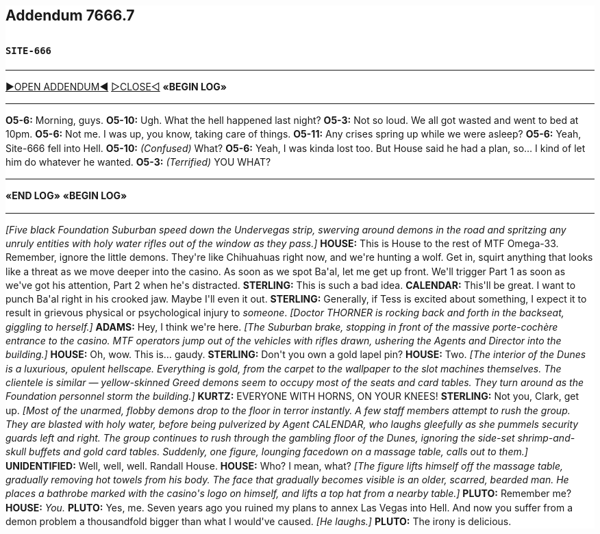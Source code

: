 ## Addendum 7666.7
### `SITE-666`
* * *
[▶OPEN ADDENDUM◀](javascript:;)
[▷CLOSE◁](javascript:;)
**«BEGIN LOG»**
* * *
**O5-6:** Morning, guys.
**O5-10:** Ugh. What the hell happened last night?
**O5-3:** Not so loud. We all got wasted and went to bed at 10pm.
**O5-6:** Not me. I was up, you know, taking care of things.
**O5-11:** Any crises spring up while we were asleep?
**O5-6:** Yeah, Site-666 fell into Hell.
**O5-10:** _(Confused)_ What?
**O5-6:** Yeah, I was kinda lost too. But House said he had a plan, so… I kind of let him do whatever he wanted.
**O5-3:** _(Terrified)_ YOU WHAT?
* * *
**«END LOG»**
**«BEGIN LOG»**
* * *
_[Five black Foundation Suburban speed down the Undervegas strip, swerving around demons in the road and spritzing any unruly entities with holy water rifles out of the window as they pass.]_
**HOUSE:** This is House to the rest of MTF Omega-33. Remember, ignore the little demons. They're like Chihuahuas right now, and we're hunting a wolf. Get in, squirt anything that looks like a threat as we move deeper into the casino. As soon as we spot Ba'al, let me get up front. We'll trigger Part 1 as soon as we've got his attention, Part 2 when he's distracted.
**STERLING:** This is such a bad idea.
**CALENDAR:** This'll be great. I want to punch Ba'al right in his crooked jaw. Maybe I'll even it out.
**STERLING:** Generally, if Tess is excited about something, I expect it to result in grievous physical or psychological injury to _someone_.
_[Doctor THORNER is rocking back and forth in the backseat, giggling to herself.]_
**ADAMS:** Hey, I think we're here.
_[The Suburban brake, stopping in front of the massive porte-cochère entrance to the casino. MTF operators jump out of the vehicles with rifles drawn, ushering the Agents and Director into the building.]_
**HOUSE:** Oh, wow. This is… gaudy.
**STERLING:** Don't you own a gold lapel pin?
**HOUSE:** Two.
_[The interior of the Dunes is a luxurious, opulent hellscape. Everything is gold, from the carpet to the wallpaper to the slot machines themselves. The clientele is similar — yellow-skinned Greed demons seem to occupy most of the seats and card tables. They turn around as the Foundation personnel storm the building.]_
**KURTZ:** EVERYONE WITH HORNS, ON YOUR KNEES!
**STERLING:** Not you, Clark, get up.
_[Most of the unarmed, flobby demons drop to the floor in terror instantly. A few staff members attempt to rush the group. They are blasted with holy water, before being pulverized by Agent CALENDAR, who laughs gleefully as she pummels security guards left and right. The group continues to rush through the gambling floor of the Dunes, ignoring the side-set shrimp-and-skull buffets and gold card tables. Suddenly, one figure, lounging facedown on a massage table, calls out to them.]_
**UNIDENTIFIED:** Well, well, well. Randall House.
**HOUSE:** Who? I mean, what?
_[The figure lifts himself off the massage table, gradually removing hot towels from his body. The face that gradually becomes visible is an older, scarred, bearded man. He places a bathrobe marked with the casino's logo on himself, and lifts a top hat from a nearby table.]_
**PLUTO:** Remember me?
**HOUSE:** _You._
**PLUTO:** Yes, me. Seven years ago you ruined my plans to annex Las Vegas into Hell. And now you suffer from a demon problem a thousandfold bigger than what I would've caused.
_[He laughs.]_
**PLUTO:** The irony is delicious.